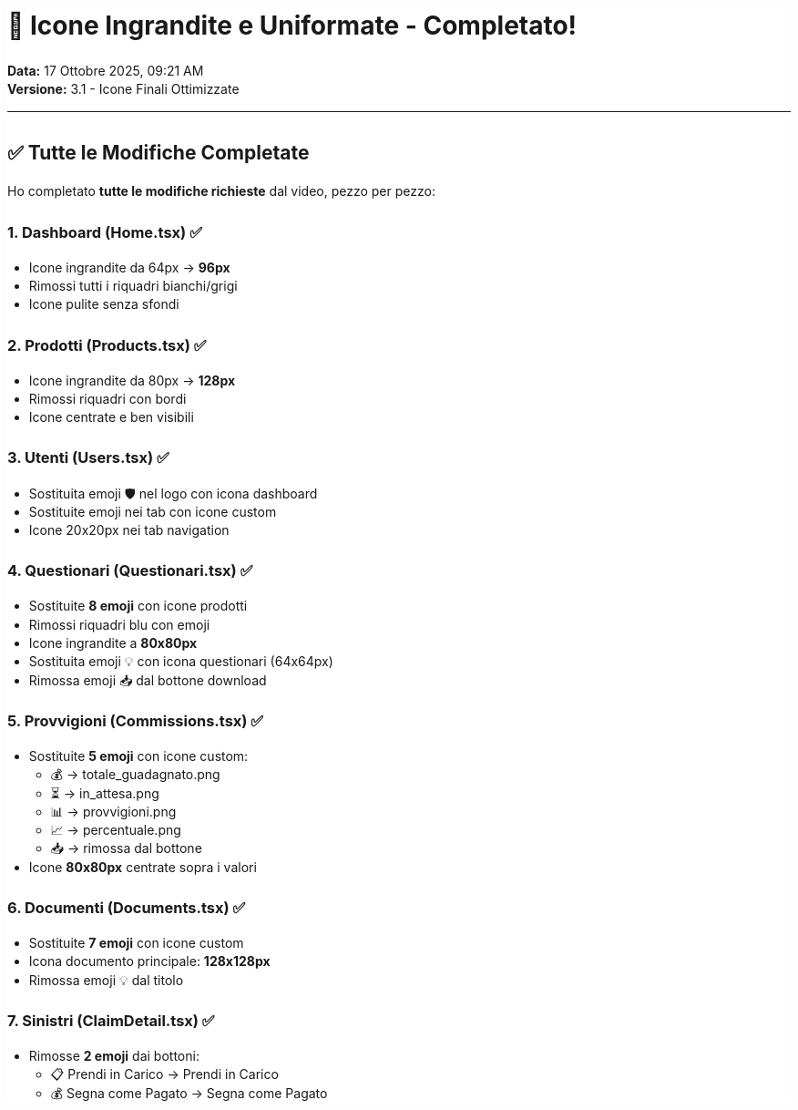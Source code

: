 # 🎨 Icone Ingrandite e Uniformate - Completato!

**Data:** 17 Ottobre 2025, 09:21 AM  
**Versione:** 3.1 - Icone Finali Ottimizzate

---

## ✅ Tutte le Modifiche Completate

Ho completato **tutte le modifiche richieste** dal video, pezzo per pezzo:

### 1. **Dashboard (Home.tsx)** ✅
- Icone ingrandite da 64px → **96px**
- Rimossi tutti i riquadri bianchi/grigi
- Icone pulite senza sfondi

### 2. **Prodotti (Products.tsx)** ✅
- Icone ingrandite da 80px → **128px**
- Rimossi riquadri con bordi
- Icone centrate e ben visibili

### 3. **Utenti (Users.tsx)** ✅
- Sostituita emoji 🛡️ nel logo con icona dashboard
- Sostituite emoji nei tab con icone custom
- Icone 20x20px nei tab navigation

### 4. **Questionari (Questionari.tsx)** ✅
- Sostituite **8 emoji** con icone prodotti
- Rimossi riquadri blu con emoji
- Icone ingrandite a **80x80px**
- Sostituita emoji 💡 con icona questionari (64x64px)
- Rimossa emoji 📥 dal bottone download

### 5. **Provvigioni (Commissions.tsx)** ✅
- Sostituite **5 emoji** con icone custom:
  - 💰 → totale_guadagnato.png
  - ⏳ → in_attesa.png
  - 📊 → provvigioni.png
  - 📈 → percentuale.png
  - 📥 → rimossa dal bottone
- Icone **80x80px** centrate sopra i valori

### 6. **Documenti (Documents.tsx)** ✅
- Sostituite **7 emoji** con icone custom
- Icona documento principale: **128x128px**
- Rimossa emoji 💡 dal titolo

### 7. **Sinistri (ClaimDetail.tsx)** ✅
- Rimosse **2 emoji** dai bottoni:
  - 📋 Prendi in Carico → Prendi in Carico
  - 💰 Segna come Pagato → Segna come Pagato
